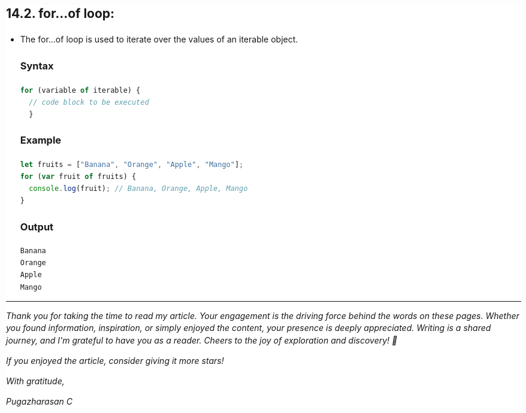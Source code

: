 ## 14.2. **for...of loop:**
  + The for...of loop is used to iterate over the values of an iterable object.
      ### Syntax
      ```javascript
      for (variable of iterable) {
        // code block to be executed
        }
      ```
      ### Example
      ```javascript
      let fruits = ["Banana", "Orange", "Apple", "Mango"];
      for (var fruit of fruits) {
        console.log(fruit); // Banana, Orange, Apple, Mango
      }
      ```
      ### Output
      ```vbnet
      Banana
      Orange
      Apple
      Mango
      ```
---

*Thank you for taking the time to read my article. Your engagement is the driving force behind the words on these pages. Whether you found information, inspiration, or simply enjoyed the content, your presence is deeply appreciated. Writing is a shared journey, and I'm grateful to have you as a reader. Cheers to the joy of exploration and discovery! 🌟*

*If you enjoyed the article, consider giving it more stars!*

*With gratitude,*

*Pugazharasan C*

